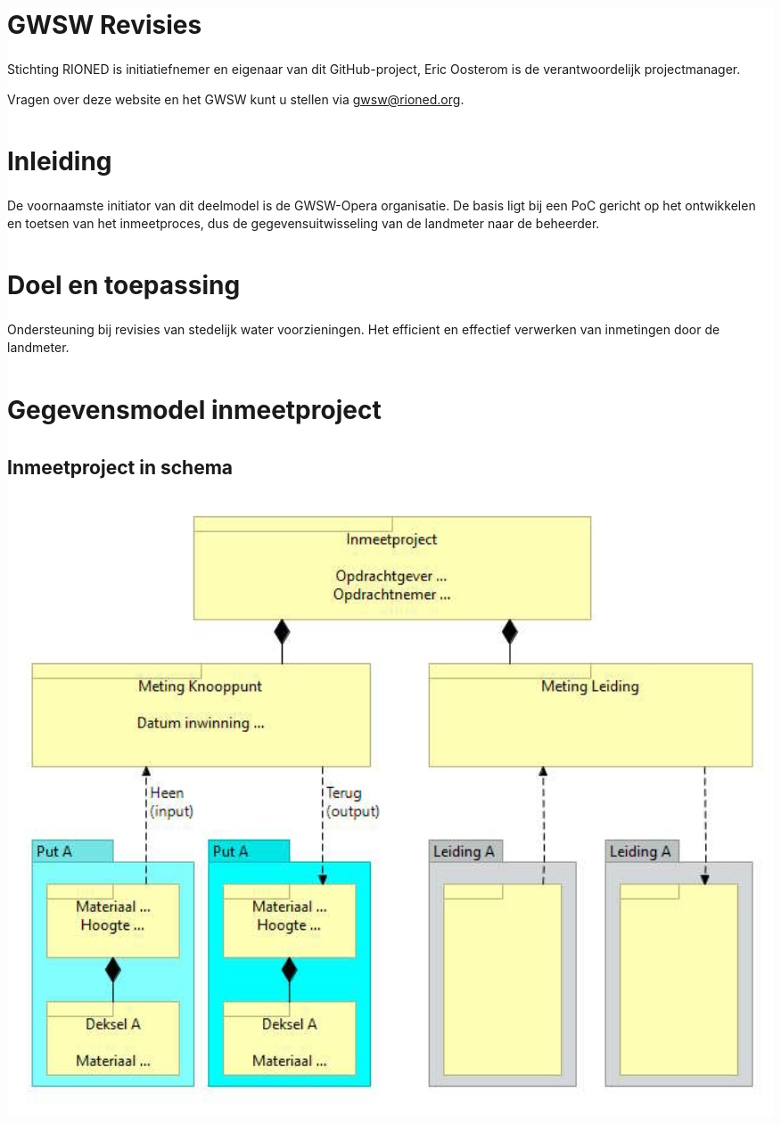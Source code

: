 # GWSW Revisies

<style>
  .symbolSmall{width:20px;height:20px;margin-right:1em;vertical-align:middle}
  .symbol{width:30px;height:30px;margin-right:1em;vertical-align:middle}
</style>

Stichting RIONED is initiatiefnemer en eigenaar van dit GitHub-project, Eric Oosterom is de verantwoordelijk projectmanager. 

Vragen over deze website en het GWSW kunt u stellen via gwsw@rioned.org. 

# Inleiding

De voornaamste initiator van dit deelmodel is de GWSW-Opera organisatie. De basis ligt bij een PoC gericht op het ontwikkelen en toetsen van het inmeetproces, dus de gegevensuitwisseling van de landmeter naar de beheerder. 

# Doel en toepassing

Ondersteuning bij revisies van stedelijk water voorzieningen. 
Het efficient en effectief verwerken van inmetingen door de landmeter.

# Gegevensmodel inmeetproject

## Inmeetproject in schema

<img src="media/Schema Inmeetproject.jpg" style="width:100%;height:50%" />
